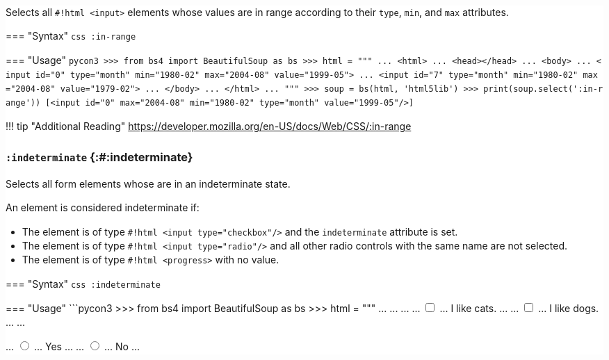 Selects all `#!html <input>` elements whose values are in range according to their `type`, `min`, and `max` attributes.

=== "Syntax"
    ```css
    :in-range
    ```

=== "Usage"
    ```pycon3
    >>> from bs4 import BeautifulSoup as bs
    >>> html = """
    ... <html>
    ... <head></head>
    ... <body>
    ... <input id="0" type="month" min="1980-02" max="2004-08" value="1999-05">
    ... <input id="7" type="month" min="1980-02" max="2004-08" value="1979-02">
    ... </body>
    ... </html>
    ... """
    >>> soup = bs(html, 'html5lib')
    >>> print(soup.select(':in-range'))
    [<input id="0" max="2004-08" min="1980-02" type="month" value="1999-05"/>]
    ```

!!! tip "Additional Reading"
    https://developer.mozilla.org/en-US/docs/Web/CSS/:in-range

### `:indeterminate`<span class="html5 badge"></span><span class="lab badge"></span> {:#:indeterminate}

Selects all form elements whose are in an indeterminate state.

An element is considered indeterminate if:

- The element is of type `#!html <input type="checkbox"/>` and the `indeterminate` attribute is set.
- The element is of type `#!html <input type="radio"/>` and all other radio controls with the same name are not
selected.
- The element is of type `#!html <progress>` with no value.

=== "Syntax"
    ```css
    :indeterminate
    ```

=== "Usage"
    ```pycon3
    >>> from bs4 import BeautifulSoup as bs
    >>> html = """
    ... <html>
    ... <head></head>
    ... <body>
    ... <input type="checkbox" id="checkbox1" indeterminate>
    ... <label for="checkbox1">I like cats.</label>
    ... 
    ... <input type="checkbox" id="checkbox2">
    ... <label for="checkbox2">I like dogs.</label>
    ... 
    ... <form>
    ...     <input type="radio" name="test" id="radio1">
    ...     <label for="radio1">Yes</label>
    ... 
    ...     <input type="radio" name="test" id="radio2">
    ...     <label for="radio2">No</label>
    ... 